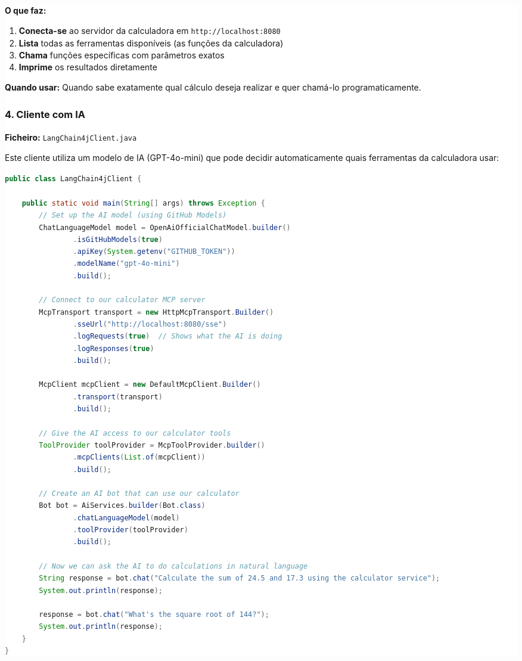 **O que faz:**
1. **Conecta-se** ao servidor da calculadora em `http://localhost:8080`
2. **Lista** todas as ferramentas disponíveis (as funções da calculadora)
3. **Chama** funções específicas com parâmetros exatos
4. **Imprime** os resultados diretamente

**Quando usar:** Quando sabe exatamente qual cálculo deseja realizar e quer chamá-lo programaticamente.

### 4. Cliente com IA

**Ficheiro:** `LangChain4jClient.java`

Este cliente utiliza um modelo de IA (GPT-4o-mini) que pode decidir automaticamente quais ferramentas da calculadora usar:

```java
public class LangChain4jClient {
    
    public static void main(String[] args) throws Exception {
        // Set up the AI model (using GitHub Models)
        ChatLanguageModel model = OpenAiOfficialChatModel.builder()
                .isGitHubModels(true)
                .apiKey(System.getenv("GITHUB_TOKEN"))
                .modelName("gpt-4o-mini")
                .build();

        // Connect to our calculator MCP server
        McpTransport transport = new HttpMcpTransport.Builder()
                .sseUrl("http://localhost:8080/sse")
                .logRequests(true)  // Shows what the AI is doing
                .logResponses(true)
                .build();

        McpClient mcpClient = new DefaultMcpClient.Builder()
                .transport(transport)
                .build();

        // Give the AI access to our calculator tools
        ToolProvider toolProvider = McpToolProvider.builder()
                .mcpClients(List.of(mcpClient))
                .build();

        // Create an AI bot that can use our calculator
        Bot bot = AiServices.builder(Bot.class)
                .chatLanguageModel(model)
                .toolProvider(toolProvider)
                .build();

        // Now we can ask the AI to do calculations in natural language
        String response = bot.chat("Calculate the sum of 24.5 and 17.3 using the calculator service");
        System.out.println(response);

        response = bot.chat("What's the square root of 144?");
        System.out.println(response);
    }
}
```
